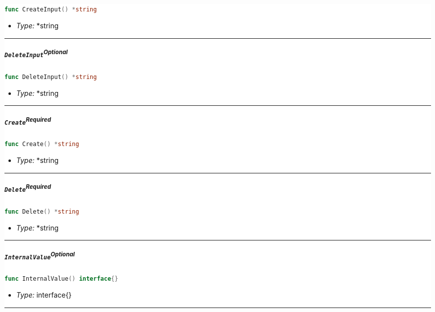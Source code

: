 ```go
func CreateInput() *string
```

- *Type:* *string

---

##### `DeleteInput`<sup>Optional</sup> <a name="DeleteInput" id="@cdktf/provider-opentelekomcloud.natSnatRuleV2.NatSnatRuleV2TimeoutsOutputReference.property.deleteInput"></a>

```go
func DeleteInput() *string
```

- *Type:* *string

---

##### `Create`<sup>Required</sup> <a name="Create" id="@cdktf/provider-opentelekomcloud.natSnatRuleV2.NatSnatRuleV2TimeoutsOutputReference.property.create"></a>

```go
func Create() *string
```

- *Type:* *string

---

##### `Delete`<sup>Required</sup> <a name="Delete" id="@cdktf/provider-opentelekomcloud.natSnatRuleV2.NatSnatRuleV2TimeoutsOutputReference.property.delete"></a>

```go
func Delete() *string
```

- *Type:* *string

---

##### `InternalValue`<sup>Optional</sup> <a name="InternalValue" id="@cdktf/provider-opentelekomcloud.natSnatRuleV2.NatSnatRuleV2TimeoutsOutputReference.property.internalValue"></a>

```go
func InternalValue() interface{}
```

- *Type:* interface{}

---



